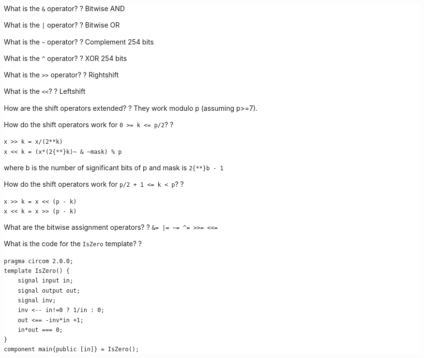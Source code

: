 
What is the `&` operator?
?
Bitwise AND


What is the `|` operator?
?
Bitwise OR


What is the `~` operator?
?
Complement 254 bits


What is the `^` operator?
?
XOR 254 bits


What is the `>>` operator?
?
Rightshift


What is the `<<`?
?
Leftshift


How are the shift operators extended?
?
They work modulo p (assuming p>=7).


How do the shift operators work for `0 >= k <= p/2`?
?
```
x >> k = x/(2**k)
x << k = (x*(2{**}k)~ & ~mask) % p
```
where b is the number of significant bits of p and mask is `2{**}b - 1`


How do the shift operators work for `p/2 + 1 <= k < p`?
?
```
x >> k = x << (p - k)
x << k = x >> (p - k)
```


What are the bitwise assignment operators?
?
`&= |= ~= ^= >>= <<=`


What is the code for the `IsZero` template?
?
```
pragma circom 2.0.0;
template IsZero() {
	signal input in;
	signal output out;
	signal inv;
	inv <-- in!=0 ? 1/in : 0;
	out <== -inv*in +1;
	in*out === 0;
}
component main{public [in]} = IsZero();
```
